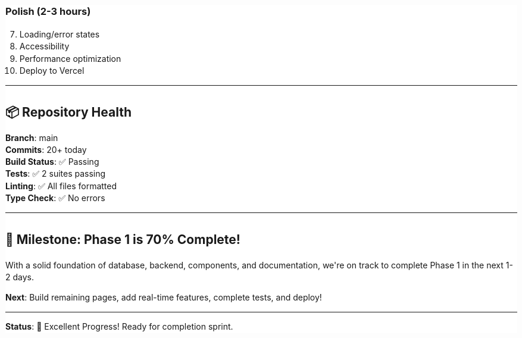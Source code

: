 ### Polish (2-3 hours)
7. Loading/error states
8. Accessibility
9. Performance optimization
10. Deploy to Vercel

---

## 📦 Repository Health

**Branch**: main  
**Commits**: 20+ today  
**Build Status**: ✅ Passing  
**Tests**: ✅ 2 suites passing  
**Linting**: ✅ All files formatted  
**Type Check**: ✅ No errors  

---

## 🎉 Milestone: Phase 1 is 70% Complete!

With a solid foundation of database, backend, components, and documentation, we're on track to complete Phase 1 in the next 1-2 days.

**Next**: Build remaining pages, add real-time features, complete tests, and deploy!

---

**Status**: 🚀 Excellent Progress! Ready for completion sprint.

